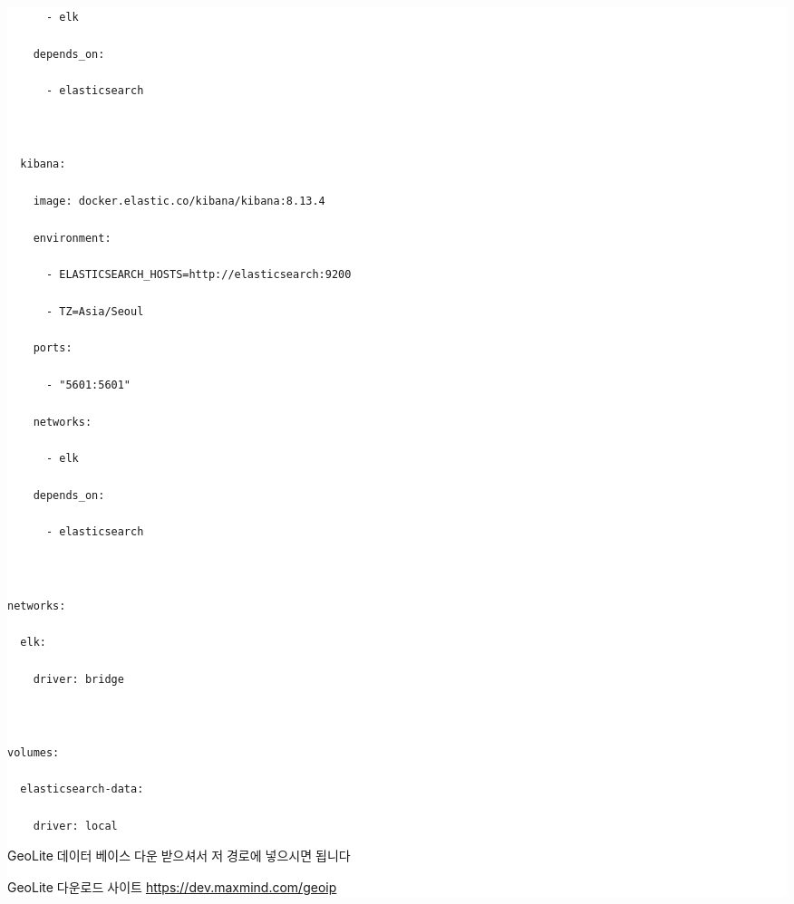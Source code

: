 ```
      - elk

    depends_on:

      - elasticsearch

  

  kibana:

    image: docker.elastic.co/kibana/kibana:8.13.4

    environment:

      - ELASTICSEARCH_HOSTS=http://elasticsearch:9200

      - TZ=Asia/Seoul

    ports:

      - "5601:5601"

    networks:

      - elk

    depends_on:

      - elasticsearch

  

networks:

  elk:

    driver: bridge

  

volumes:

  elasticsearch-data:

    driver: local
```

GeoLite 데이터 베이스 다운 받으셔서 저 경로에 넣으시면 됩니다

GeoLite 다운로드 사이트
https://dev.maxmind.com/geoip

